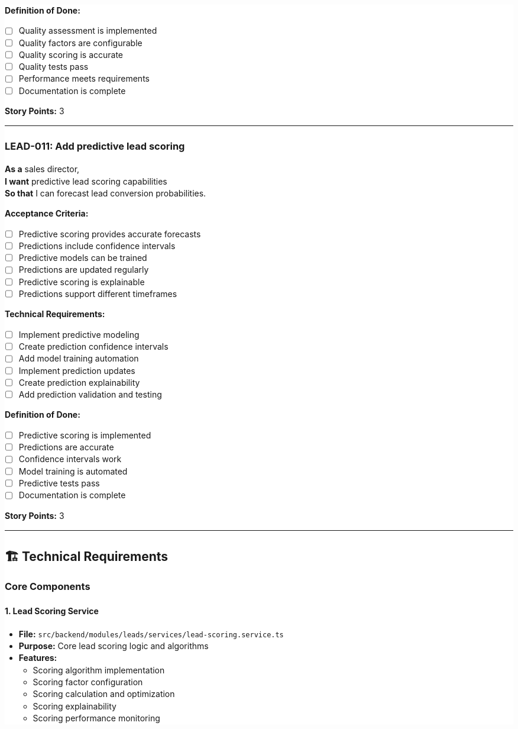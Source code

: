 **Definition of Done:**
- [ ] Quality assessment is implemented
- [ ] Quality factors are configurable
- [ ] Quality scoring is accurate
- [ ] Quality tests pass
- [ ] Performance meets requirements
- [ ] Documentation is complete

**Story Points:** 3

---

### **LEAD-011: Add predictive lead scoring**

**As a** sales director,  
**I want** predictive lead scoring capabilities  
**So that** I can forecast lead conversion probabilities.

**Acceptance Criteria:**
- [ ] Predictive scoring provides accurate forecasts
- [ ] Predictions include confidence intervals
- [ ] Predictive models can be trained
- [ ] Predictions are updated regularly
- [ ] Predictive scoring is explainable
- [ ] Predictions support different timeframes

**Technical Requirements:**
- [ ] Implement predictive modeling
- [ ] Create prediction confidence intervals
- [ ] Add model training automation
- [ ] Implement prediction updates
- [ ] Create prediction explainability
- [ ] Add prediction validation and testing

**Definition of Done:**
- [ ] Predictive scoring is implemented
- [ ] Predictions are accurate
- [ ] Confidence intervals work
- [ ] Model training is automated
- [ ] Predictive tests pass
- [ ] Documentation is complete

**Story Points:** 3

---

## 🏗️ Technical Requirements

### **Core Components**

#### 1. **Lead Scoring Service**
- **File:** `src/backend/modules/leads/services/lead-scoring.service.ts`
- **Purpose:** Core lead scoring logic and algorithms
- **Features:**
  - Scoring algorithm implementation
  - Scoring factor configuration
  - Scoring calculation and optimization
  - Scoring explainability
  - Scoring performance monitoring
